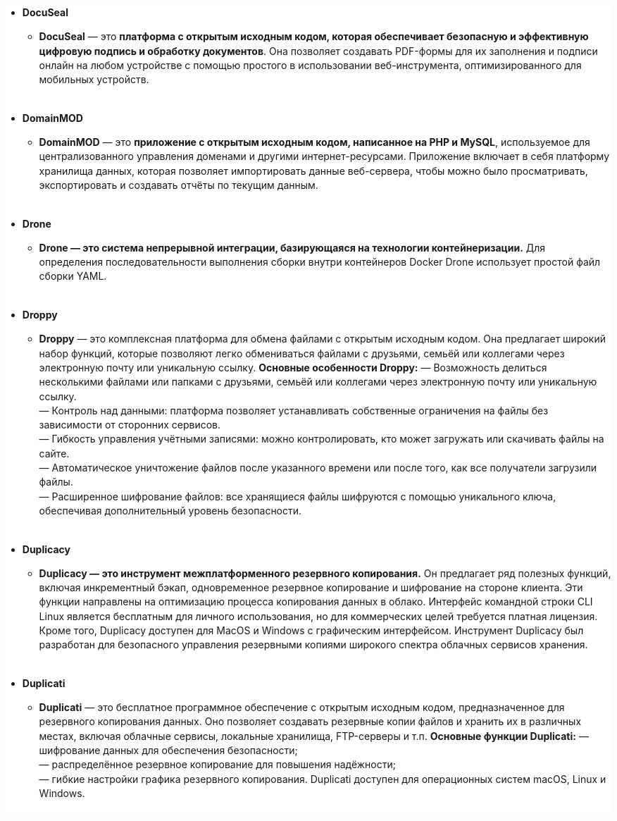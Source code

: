 - **DocuSeal**
	- **DocuSeal** — это **платформа с открытым исходным кодом, которая обеспечивает безопасную и эффективную цифровую подпись и обработку документов**.
	Она позволяет создавать PDF-формы для их заполнения и подписи онлайн на любом устройстве с помощью простого в использовании веб-инструмента, оптимизированного для мобильных устройств.
	<br>

- **DomainMOD**
	- **DomainMOD** — это **приложение с открытым исходным кодом, написанное на PHP и MySQL**, используемое для централизованного управления доменами и другими интернет-ресурсами.
	Приложение включает в себя платформу хранилища данных, которая позволяет импортировать данные веб-сервера, чтобы можно было просматривать, экспортировать и создавать отчёты по текущим данным.
	<br>

- **Drone**
	- **Drone — это система непрерывной интеграции, базирующаяся на технологии контейнеризации.**
	Для определения последовательности выполнения сборки внутри контейнеров Docker Drone использует простой файл сборки YAML.
	<br>

- **Droppy**
	- **Droppy** — это комплексная платформа для обмена файлами с открытым исходным кодом.
	Она предлагает широкий набор функций, которые позволяют легко обмениваться файлами с друзьями, семьёй или коллегами через электронную почту или уникальную ссылку.
	**Основные особенности Droppy:**
	— Возможность делиться несколькими файлами или папками с друзьями, семьёй или коллегами через электронную почту или уникальную ссылку.  
	— Контроль над данными: платформа позволяет устанавливать собственные ограничения на файлы без зависимости от сторонних сервисов.  
	— Гибкость управления учётными записями: можно контролировать, кто может загружать или скачивать файлы на сайте.  
	— Автоматическое уничтожение файлов после указанного времени или после того, как все получатели загрузили файлы.  
	— Расширенное шифрование файлов: все хранящиеся файлы шифруются с помощью уникального ключа, обеспечивая дополнительный уровень безопасности.
	<br>

- **Duplicacy**
	- **Duplicacy — это инструмент межплатформенного резервного копирования.**
	Он предлагает ряд полезных функций, включая инкрементный бэкап, одновременное резервное копирование и шифрование на стороне клиента. Эти функции направлены на оптимизацию процесса копирования данных в облако.
	Интерфейс командной строки CLI Linux является бесплатным для личного использования, но для коммерческих целей требуется платная лицензия. Кроме того, Duplicacy доступен для MacOS и Windows с графическим интерфейсом.
	Инструмент Duplicacy был разработан для безопасного управления резервными копиями широкого спектра облачных сервисов хранения.
	<br>

- **Duplicati**
	- **Duplicati** — это бесплатное программное обеспечение с открытым исходным кодом, предназначенное для резервного копирования данных.
	Оно позволяет создавать резервные копии файлов и хранить их в различных местах, включая облачные сервисы, локальные хранилища, FTP-серверы и т.п.
	**Основные функции Duplicati:**
	— шифрование данных для обеспечения безопасности;  
	— распределённое резервное копирование для повышения надёжности;  
	— гибкие настройки графика резервного копирования.
	Duplicati доступен для операционных систем macOS, Linux и Windows.
	<br>
